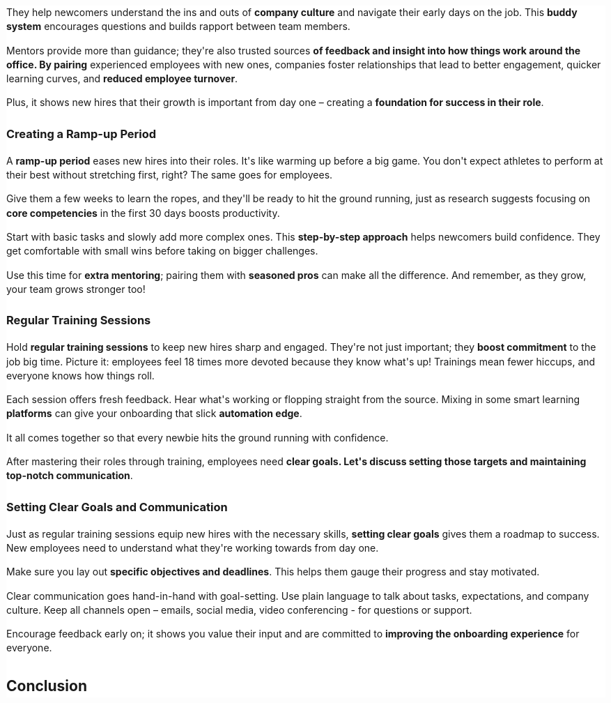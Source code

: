 They help newcomers understand the ins and outs of **company culture** and navigate their early days on the job. This **buddy system** encourages questions and builds rapport between team members.

Mentors provide more than guidance; they're also trusted sources **of feedback and insight into how things work around the office. By pairing** experienced employees with new ones, companies foster relationships that lead to better engagement, quicker learning curves, and **reduced employee turnover**.

Plus, it shows new hires that their growth is important from day one – creating a **foundation for success in their role**.

### Creating a Ramp-up Period

A **ramp-up period** eases new hires into their roles. It's like warming up before a big game. You don't expect athletes to perform at their best without stretching first, right? The same goes for employees.

Give them a few weeks to learn the ropes, and they'll be ready to hit the ground running, just as research suggests focusing on **core competencies** in the first 30 days boosts productivity.

Start with basic tasks and slowly add more complex ones. This **step-by-step approach** helps newcomers build confidence. They get comfortable with small wins before taking on bigger challenges.

Use this time for **extra mentoring**; pairing them with **seasoned pros** can make all the difference. And remember, as they grow, your team grows stronger too!

### Regular Training Sessions

Hold **regular training sessions** to keep new hires sharp and engaged. They're not just important; they **boost commitment** to the job big time. Picture it: employees feel 18 times more devoted because they know what's up! Trainings mean fewer hiccups, and everyone knows how things roll.

Each session offers fresh feedback. Hear what's working or flopping straight from the source. Mixing in some smart learning **platforms** can give your onboarding that slick **automation edge**.

It all comes together so that every newbie hits the ground running with confidence.

After mastering their roles through training, employees need **clear goals. Let's discuss setting those targets and maintaining top-notch communication**.

### Setting Clear Goals and Communication

Just as regular training sessions equip new hires with the necessary skills, **setting clear goals** gives them a roadmap to success. New employees need to understand what they're working towards from day one.

Make sure you lay out **specific objectives and deadlines**. This helps them gauge their progress and stay motivated.

Clear communication goes hand-in-hand with goal-setting. Use plain language to talk about tasks, expectations, and company culture. Keep all channels open – emails, social media, video conferencing - for questions or support.

Encourage feedback early on; it shows you value their input and are committed to **improving the onboarding experience** for everyone.

## Conclusion
